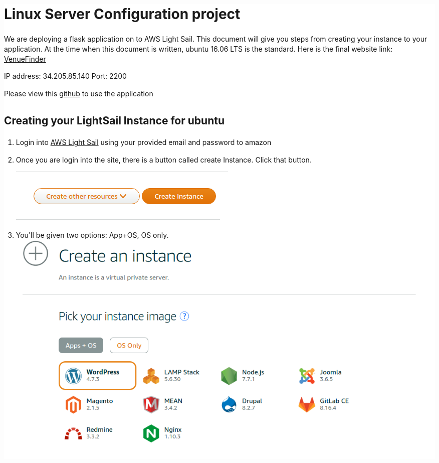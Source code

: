 # Linux Server Configuration project

We are deploying a flask application on to AWS Light Sail.  This document will give you steps from creating your instance to your application.  At the time when this document is written, ubuntu 16.06 LTS is the standard. Here is the final website link: [VenueFinder](http://34.205.85.140/venuefinder/)

IP address: 34.205.85.140
Port: 2200


Please view this [github](https://github.com/harushimo/fullstack-nanodegree-vm.git) to use the application

## Creating your LightSail Instance for ubuntu

1. Login into [AWS Light Sail](https://lightsail.aws.amazon.com) using your provided email and password to amazon

2. Once you are login into the site, there is a button called create Instance. Click that button.
![Create Instance](/images/create_instance.png)

3. You'll be given two options: App+OS, OS only.
![Create Instance Image](/images/create_instance_image.png)
